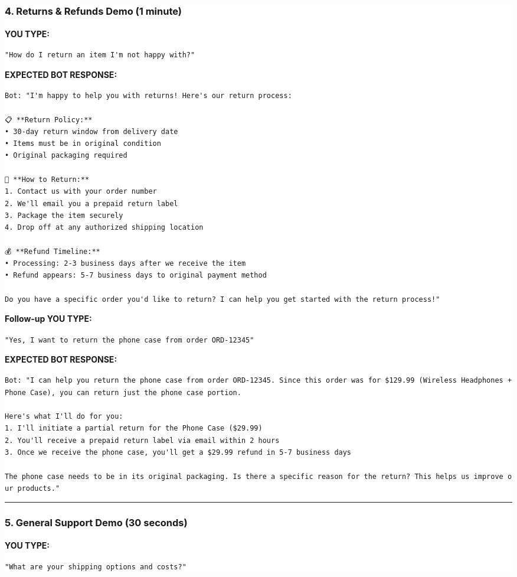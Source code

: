 
### **4. Returns & Refunds Demo (1 minute)**

**YOU TYPE:**
```
"How do I return an item I'm not happy with?"
```

**EXPECTED BOT RESPONSE:**
```
Bot: "I'm happy to help you with returns! Here's our return process:

📋 **Return Policy:**
• 30-day return window from delivery date
• Items must be in original condition
• Original packaging required

🔄 **How to Return:**
1. Contact us with your order number
2. We'll email you a prepaid return label
3. Package the item securely
4. Drop off at any authorized shipping location

💰 **Refund Timeline:**
• Processing: 2-3 business days after we receive the item
• Refund appears: 5-7 business days to original payment method

Do you have a specific order you'd like to return? I can help you get started with the return process!"
```

**Follow-up YOU TYPE:**
```
"Yes, I want to return the phone case from order ORD-12345"
```

**EXPECTED BOT RESPONSE:**
```
Bot: "I can help you return the phone case from order ORD-12345. Since this order was for $129.99 (Wireless Headphones + Phone Case), you can return just the phone case portion.

Here's what I'll do for you:
1. I'll initiate a partial return for the Phone Case ($29.99)
2. You'll receive a prepaid return label via email within 2 hours
3. Once we receive the phone case, you'll get a $29.99 refund in 5-7 business days

The phone case needs to be in its original packaging. Is there a specific reason for the return? This helps us improve our products."
```

---

### **5. General Support Demo (30 seconds)**

**YOU TYPE:**
```
"What are your shipping options and costs?"
```
